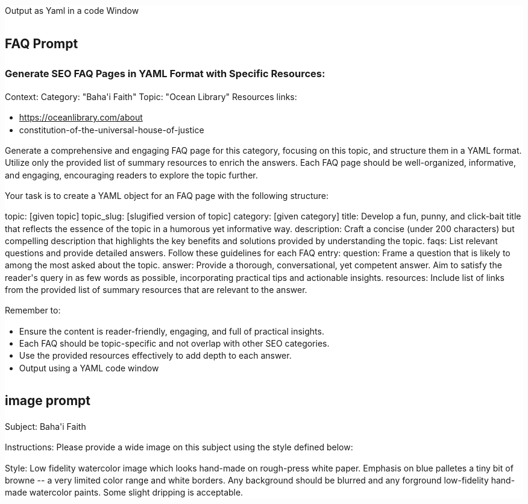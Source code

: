 Output as Yaml in a code Window




## FAQ Prompt
### Generate SEO FAQ Pages in YAML Format with Specific Resources:

Context:
  Category: "Baha'i Faith"
  Topic: "Ocean Library"
  Resources links:
  - https://oceanlibrary.com/about
  - constitution-of-the-universal-house-of-justice

Generate a comprehensive and engaging FAQ page for this category, focusing on this topic, and structure them in a YAML format. Utilize only the provided list of summary resources to enrich the answers. Each FAQ page should be well-organized, informative, and engaging, encouraging readers to explore the topic further.

Your task is to create a YAML object for an FAQ page with the following structure:

topic: [given topic]
topic_slug: [slugified version of topic]
category: [given category]
title: Develop a fun, punny, and click-bait title that reflects the essence of the topic in a humorous yet informative way.
description: Craft a concise (under 200 characters) but compelling description that highlights the key benefits and solutions provided by understanding the topic.
faqs: List relevant questions and provide detailed answers. Follow these guidelines for each FAQ entry:
question: Frame a question that is likely to among the most asked about the topic.
answer: Provide a thorough, conversational, yet competent answer. Aim to satisfy the reader's query in as few words as possible, incorporating practical tips and actionable insights.
resources: Include list of links from the provided list of summary resources that are relevant to the answer.

Remember to:
* Ensure the content is reader-friendly, engaging, and full of practical insights.
* Each FAQ should be topic-specific and not overlap with other SEO categories.
* Use the provided resources effectively to add depth to each answer.
* Output using a YAML code window




## image prompt

Subject: Baha'i Faith

Instructions: Please provide a wide image on this subject using the style defined below:

Style: Low fidelity watercolor image which looks hand-made on rough-press white paper. Emphasis on blue palletes a tiny bit of browne -- a very limited color range and white borders. Any background should be blurred and any forground low-fidelity hand-made watercolor paints. Some slight dripping is acceptable.
